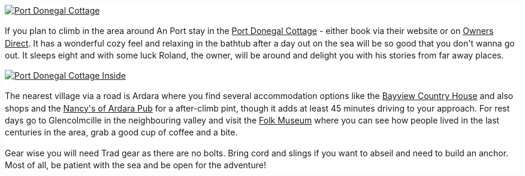 <a href="https://www.flickr.com/photos/hendrikmorkel/17208905321" title="Port Donegal Cottage by Hendrik Morkel, on Flickr"><img src="https://farm9.staticflickr.com/8763/17208905321_de9c296ae9_b.jpg" width="1024" height="683" alt="Port Donegal Cottage"></a>

If you plan to climb in the area around An Port stay in the [Port Donegal Cottage](http://port-donegal.com/) - either book via their website or on [Owners Direct](http://www.ownersdirect.co.uk/accommodation/p8069109). It has a wonderful cozy feel and relaxing in the bathtub after a day out on the sea will be so good that you don't wanna go out. It sleeps eight and with some luck Roland, the owner, will be around and delight you with his stories from far away places.

<a href="https://www.flickr.com/photos/hendrikmorkel/17021740458" title="Port Donegal Cottage Inside by Hendrik Morkel, on Flickr"><img src="https://farm8.staticflickr.com/7725/17021740458_6b9517e048_b.jpg" width="1024" height="683" alt="Port Donegal Cottage Inside"></a>

The nearest village via a road is Ardara where you find several accommodation options like the [Bayview Country House](http://www.bayviewcountryhouse.com/) and also shops and the [Nancy's of Ardara Pub](http://www.nancysardara.com/) for a after-climb pint, though it adds at least 45 minutes driving to your approach. For rest days go to Glencolmcille in the neighbouring valley and visit the [Folk Museum](http://glenfolkvillage.com/) where you can see how people lived in the last centuries in the area, grab a good cup of coffee and a bite.

Gear wise you will need Trad gear as there are no bolts. Bring cord and slings if you want to abseil and need to build an anchor. Most of all, be patient with the sea and be open for the adventure!